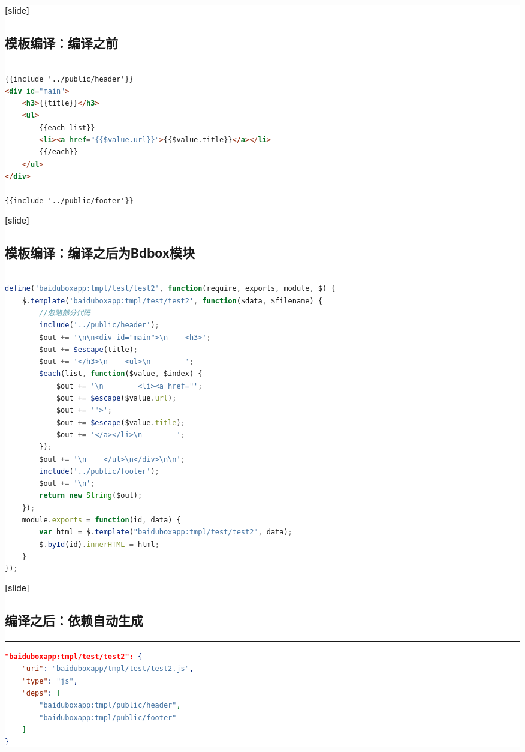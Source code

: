 [slide]
## 模板编译：编译之前
----
```html
{{include '../public/header'}}
<div id="main">
    <h3>{{title}}</h3>
    <ul>
        {{each list}}
        <li><a href="{{$value.url}}">{{$value.title}}</a></li>
        {{/each}}
    </ul>
</div>

{{include '../public/footer'}}
```


[slide]
## 模板编译：编译之后为Bdbox模块
----
```javascript
define('baiduboxapp:tmpl/test/test2', function(require, exports, module, $) {
    $.template('baiduboxapp:tmpl/test/test2', function($data, $filename) {
        //忽略部分代码
        include('../public/header');
        $out += '\n\n<div id="main">\n    <h3>';
        $out += $escape(title);
        $out += '</h3>\n    <ul>\n        ';
        $each(list, function($value, $index) {
            $out += '\n        <li><a href="';
            $out += $escape($value.url);
            $out += '">';
            $out += $escape($value.title);
            $out += '</a></li>\n        ';
        });
        $out += '\n    </ul>\n</div>\n\n';
        include('../public/footer');
        $out += '\n';
        return new String($out);
    });
    module.exports = function(id, data) {
        var html = $.template("baiduboxapp:tmpl/test/test2", data);
        $.byId(id).innerHTML = html;
    }
});
```

[slide]
## 编译之后：依赖自动生成
----
```json
"baiduboxapp:tmpl/test/test2": {
    "uri": "baiduboxapp/tmpl/test/test2.js",
    "type": "js",
    "deps": [
        "baiduboxapp:tmpl/public/header",
        "baiduboxapp:tmpl/public/footer"
    ]
}
```
